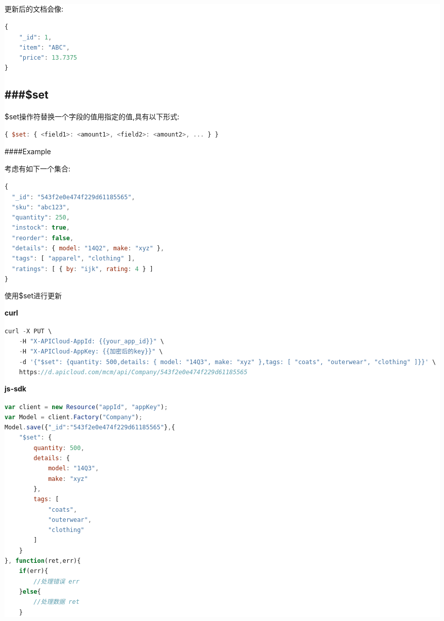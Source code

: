 更新后的文档会像:
```js
{ 
	"_id": 1, 
	"item": "ABC", 
	"price": 13.7375 
}
```

###**$set**
-----
$set操作符替换一个字段的值用指定的值,具有以下形式:

```js
{ $set: { <field1>: <amount1>, <field2>: <amount2>, ... } }
```

####Example

考虑有如下一个集合:

```js
{
  "_id": "543f2e0e474f229d61185565",
  "sku": "abc123",
  "quantity": 250,
  "instock": true,
  "reorder": false,
  "details": { model: "14Q2", make: "xyz" },
  "tags": [ "apparel", "clothing" ],
  "ratings": [ { by: "ijk", rating: 4 } ]
}
```
使用$set进行更新

**curl**
```js
curl -X PUT \
    -H "X-APICloud-AppId: {{your_app_id}}" \
    -H "X-APICloud-AppKey: {{加密后的key}}" \
    -d '{"$set": {quantity: 500,details: { model: "14Q3", make: "xyz" },tags: [ "coats", "outerwear", "clothing" ]}}' \
    https://d.apicloud.com/mcm/api/Company/543f2e0e474f229d61185565
```

**js-sdk**
```js
var client = new Resource("appId", "appKey");
var Model = client.Factory("Company");
Model.save({"_id":"543f2e0e474f229d61185565"},{
	"$set": {
		quantity: 500,
		details: { 
			model: "14Q3", 
			make: "xyz" 
		},
		tags: [
			"coats", 
			"outerwear", 
			"clothing" 
		]
	}
}, function(ret,err){
	if(err){
		//处理错误 err
	}else{
		//处理数据 ret
	}
```